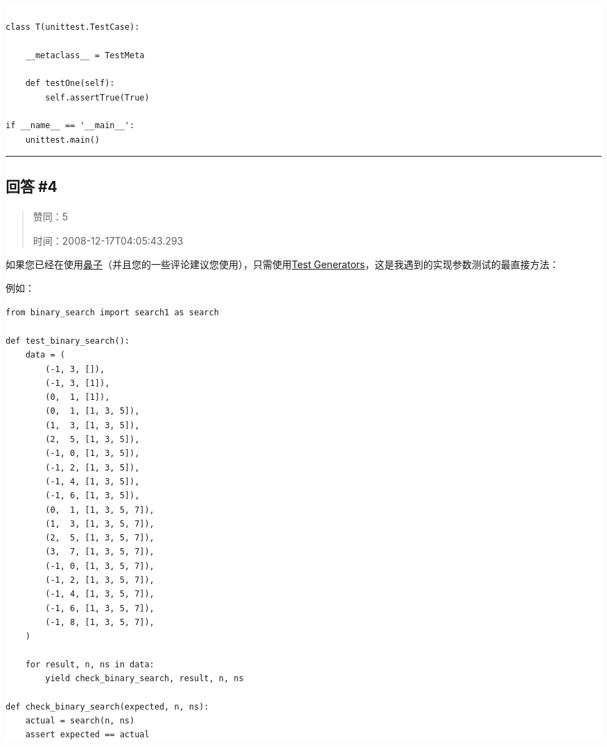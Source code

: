 ```

class T(unittest.TestCase):

    __metaclass__ = TestMeta

    def testOne(self):
        self.assertTrue(True)

if __name__ == '__main__':
    unittest.main() 
```

* * *

## 回答 #4

> 赞同：5
> 
> 时间：2008-12-17T04:05:43.293

如果您已经在使用[鼻子](https://pypi.org/project/nose/)（并且您的一些评论建议您使用），只需使用[Test Generators](http://somethingaboutorange.com/mrl/projects/nose/#test-generators)，这是我遇到的实现参数测试的最直接方法：

例如：

```
from binary_search import search1 as search

def test_binary_search():
    data = (
        (-1, 3, []),
        (-1, 3, [1]),
        (0,  1, [1]),
        (0,  1, [1, 3, 5]),
        (1,  3, [1, 3, 5]),
        (2,  5, [1, 3, 5]),
        (-1, 0, [1, 3, 5]),
        (-1, 2, [1, 3, 5]),
        (-1, 4, [1, 3, 5]),
        (-1, 6, [1, 3, 5]),
        (0,  1, [1, 3, 5, 7]),
        (1,  3, [1, 3, 5, 7]),
        (2,  5, [1, 3, 5, 7]),
        (3,  7, [1, 3, 5, 7]),
        (-1, 0, [1, 3, 5, 7]),
        (-1, 2, [1, 3, 5, 7]),
        (-1, 4, [1, 3, 5, 7]),
        (-1, 6, [1, 3, 5, 7]),
        (-1, 8, [1, 3, 5, 7]),
    )

    for result, n, ns in data:
        yield check_binary_search, result, n, ns

def check_binary_search(expected, n, ns):
    actual = search(n, ns)
    assert expected == actual 
```
